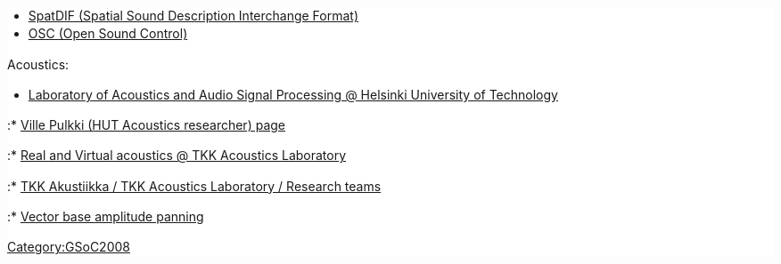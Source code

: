 -   [SpatDIF (Spatial Sound Description Interchange Format)](http://www.jamoma.org/wiki/SpatDIFSpatialSoundDescriptionInterchangeFormat)
-   [OSC (Open Sound Control)](http://opensoundcontrol.org/)

  
Acoustics:

-   [Laboratory of Acoustics and Audio Signal Processing @ Helsinki University of Technology](http://www.acoustics.hut.fi/)

:\* [Ville Pulkki (HUT Acoustics researcher) page](http://www.acoustics.hut.fi/~ville/)

:\* [Real and Virtual acoustics @ TKK Acoustics Laboratory](http://www.acoustics.hut.fi/research/cat/RVac/)

:\* [TKK Akustiikka / TKK Acoustics Laboratory / Research teams](http://www.acoustics.hut.fi/research/teams.html)

:\* [Vector base amplitude panning](http://www.acoustics.hut.fi/research/cat/vbap/)

<Category:GSoC2008>
